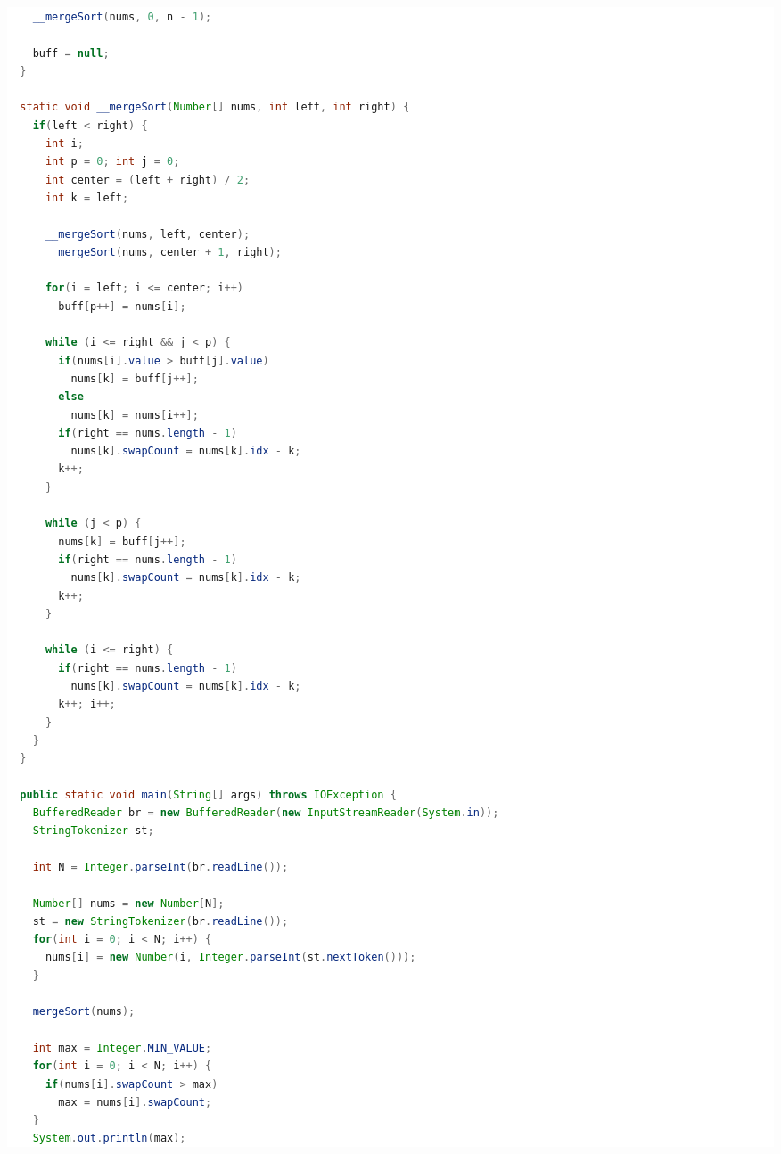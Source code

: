 ```java
    __mergeSort(nums, 0, n - 1);

    buff = null;
  }

  static void __mergeSort(Number[] nums, int left, int right) {
    if(left < right) {
      int i;
      int p = 0; int j = 0;
      int center = (left + right) / 2;
      int k = left;

      __mergeSort(nums, left, center);
      __mergeSort(nums, center + 1, right);

      for(i = left; i <= center; i++)
        buff[p++] = nums[i];

      while (i <= right && j < p) {
        if(nums[i].value > buff[j].value)
          nums[k] = buff[j++];
        else
          nums[k] = nums[i++];
        if(right == nums.length - 1)
          nums[k].swapCount = nums[k].idx - k;
        k++;
      }

      while (j < p) {
        nums[k] = buff[j++];
        if(right == nums.length - 1)
          nums[k].swapCount = nums[k].idx - k;
        k++;
      }

      while (i <= right) {
        if(right == nums.length - 1)
          nums[k].swapCount = nums[k].idx - k;
        k++; i++;
      }
    }
  }

  public static void main(String[] args) throws IOException {
    BufferedReader br = new BufferedReader(new InputStreamReader(System.in));
    StringTokenizer st;

    int N = Integer.parseInt(br.readLine());

    Number[] nums = new Number[N];
    st = new StringTokenizer(br.readLine());
    for(int i = 0; i < N; i++) {
      nums[i] = new Number(i, Integer.parseInt(st.nextToken()));
    }

    mergeSort(nums);

    int max = Integer.MIN_VALUE;
    for(int i = 0; i < N; i++) {
      if(nums[i].swapCount > max)
        max = nums[i].swapCount;
    }
    System.out.println(max);
```